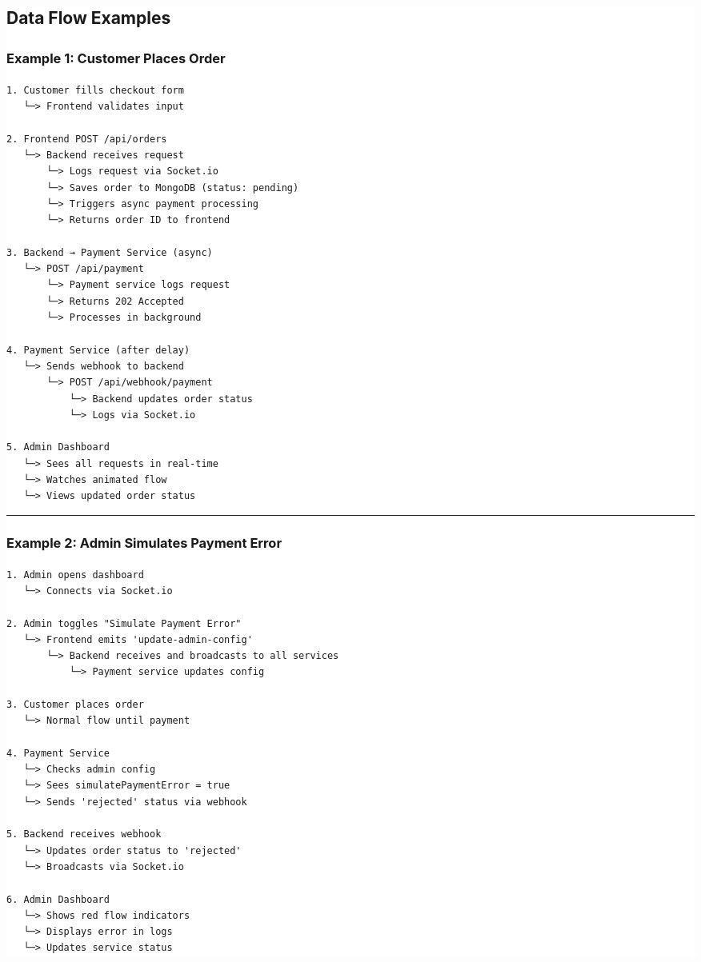 
## Data Flow Examples

### Example 1: Customer Places Order

```
1. Customer fills checkout form
   └─> Frontend validates input

2. Frontend POST /api/orders
   └─> Backend receives request
       └─> Logs request via Socket.io
       └─> Saves order to MongoDB (status: pending)
       └─> Triggers async payment processing
       └─> Returns order ID to frontend

3. Backend → Payment Service (async)
   └─> POST /api/payment
       └─> Payment service logs request
       └─> Returns 202 Accepted
       └─> Processes in background

4. Payment Service (after delay)
   └─> Sends webhook to backend
       └─> POST /api/webhook/payment
           └─> Backend updates order status
           └─> Logs via Socket.io

5. Admin Dashboard
   └─> Sees all requests in real-time
   └─> Watches animated flow
   └─> Views updated order status
```

---

### Example 2: Admin Simulates Payment Error

```
1. Admin opens dashboard
   └─> Connects via Socket.io

2. Admin toggles "Simulate Payment Error"
   └─> Frontend emits 'update-admin-config'
       └─> Backend receives and broadcasts to all services
           └─> Payment service updates config

3. Customer places order
   └─> Normal flow until payment

4. Payment Service
   └─> Checks admin config
   └─> Sees simulatePaymentError = true
   └─> Sends 'rejected' status via webhook

5. Backend receives webhook
   └─> Updates order status to 'rejected'
   └─> Broadcasts via Socket.io

6. Admin Dashboard
   └─> Shows red flow indicators
   └─> Displays error in logs
   └─> Updates service status
```
